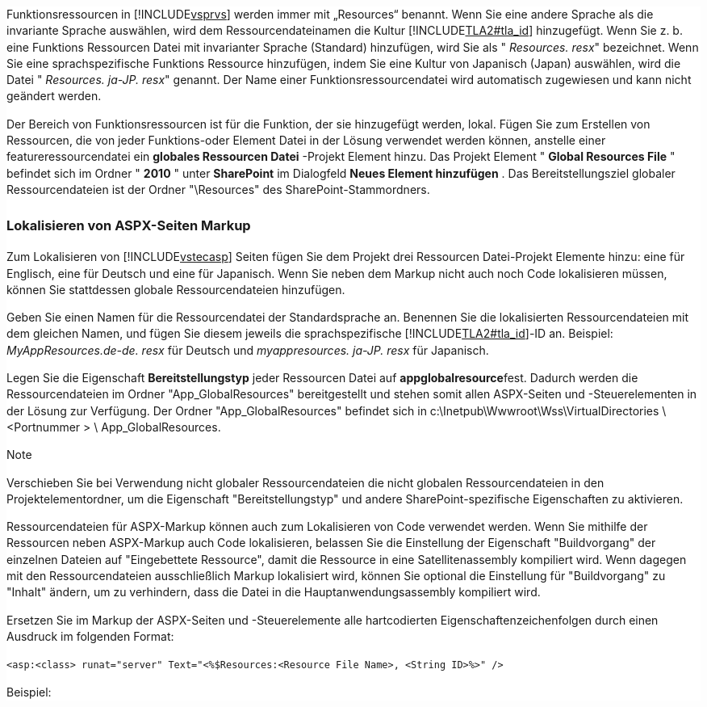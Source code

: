 Funktionsressourcen in [!INCLUDE[vsprvs](../sharepoint/includes/vsprvs-md.md)] werden immer mit „Resources“ benannt. Wenn Sie eine andere Sprache als die invariante Sprache auswählen, wird dem Ressourcendateinamen die Kultur [!INCLUDE[TLA2#tla_id](../sharepoint/includes/tla2sharptla-id-md.md)] hinzugefügt. Wenn Sie z. b. eine Funktions Ressourcen Datei mit invarianter Sprache (Standard) hinzufügen, wird Sie als " *Resources. resx*" bezeichnet. Wenn Sie eine sprachspezifische Funktions Ressource hinzufügen, indem Sie eine Kultur von Japanisch (Japan) auswählen, wird die Datei " *Resources. ja-JP. resx*" genannt. Der Name einer Funktionsressourcendatei wird automatisch zugewiesen und kann nicht geändert werden.

 Der Bereich von Funktionsressourcen ist für die Funktion, der sie hinzugefügt werden, lokal. Fügen Sie zum Erstellen von Ressourcen, die von jeder Funktions-oder Element Datei in der Lösung verwendet werden können, anstelle einer featureressourcendatei ein **globales Ressourcen Datei** -Projekt Element hinzu. Das Projekt Element " **Global Resources File** " befindet sich im Ordner " **2010** " unter **SharePoint** im Dialogfeld **Neues Element hinzufügen** . Das Bereitstellungsziel globaler Ressourcendateien ist der Ordner "\Resources" des SharePoint-Stammordners.

### <a name="localize-aspx-page-markup"></a>Lokalisieren von ASPX-Seiten Markup
 Zum Lokalisieren von [!INCLUDE[vstecasp](../sharepoint/includes/vstecasp-md.md)] Seiten fügen Sie dem Projekt drei Ressourcen Datei-Projekt Elemente hinzu: eine für Englisch, eine für Deutsch und eine für Japanisch. Wenn Sie neben dem Markup nicht auch noch Code lokalisieren müssen, können Sie stattdessen globale Ressourcendateien hinzufügen.

 Geben Sie einen Namen für die Ressourcendatei der Standardsprache an. Benennen Sie die lokalisierten Ressourcendateien mit dem gleichen Namen, und fügen Sie diesem jeweils die sprachspezifische [!INCLUDE[TLA2#tla_id](../sharepoint/includes/tla2sharptla-id-md.md)]-ID an. Beispiel: *MyAppResources.de-de. resx* für Deutsch und *myappresources. ja-JP. resx* für Japanisch.

 Legen Sie die Eigenschaft **Bereitstellungstyp** jeder Ressourcen Datei auf **appglobalresource**fest. Dadurch werden die Ressourcendateien im Ordner "App_GlobalResources" bereitgestellt und stehen somit allen ASPX-Seiten und -Steuerelementen in der Lösung zur Verfügung. Der Ordner "App_GlobalResources" befindet sich in c:\Inetpub\Wwwroot\Wss\VirtualDirectories \\<Portnummer \> \ App_GlobalResources.

> [!NOTE]
> Verschieben Sie bei Verwendung nicht globaler Ressourcendateien die nicht globalen Ressourcendateien in den Projektelementordner, um die Eigenschaft "Bereitstellungstyp" und andere SharePoint-spezifische Eigenschaften zu aktivieren.

 Ressourcendateien für ASPX-Markup können auch zum Lokalisieren von Code verwendet werden. Wenn Sie mithilfe der Ressourcen neben ASPX-Markup auch Code lokalisieren, belassen Sie die Einstellung der Eigenschaft "Buildvorgang" der einzelnen Dateien auf "Eingebettete Ressource", damit die Ressource in eine Satellitenassembly kompiliert wird. Wenn dagegen mit den Ressourcendateien ausschließlich Markup lokalisiert wird, können Sie optional die Einstellung für "Buildvorgang" zu "Inhalt" ändern, um zu verhindern, dass die Datei in die Hauptanwendungsassembly kompiliert wird.

 Ersetzen Sie im Markup der ASPX-Seiten und -Steuerelemente alle hartcodierten Eigenschaftenzeichenfolgen durch einen Ausdruck im folgenden Format:

```aspx-csharp
<asp:<class> runat="server" Text="<%$Resources:<Resource File Name>, <String ID>%>" />
```

 Beispiel:
